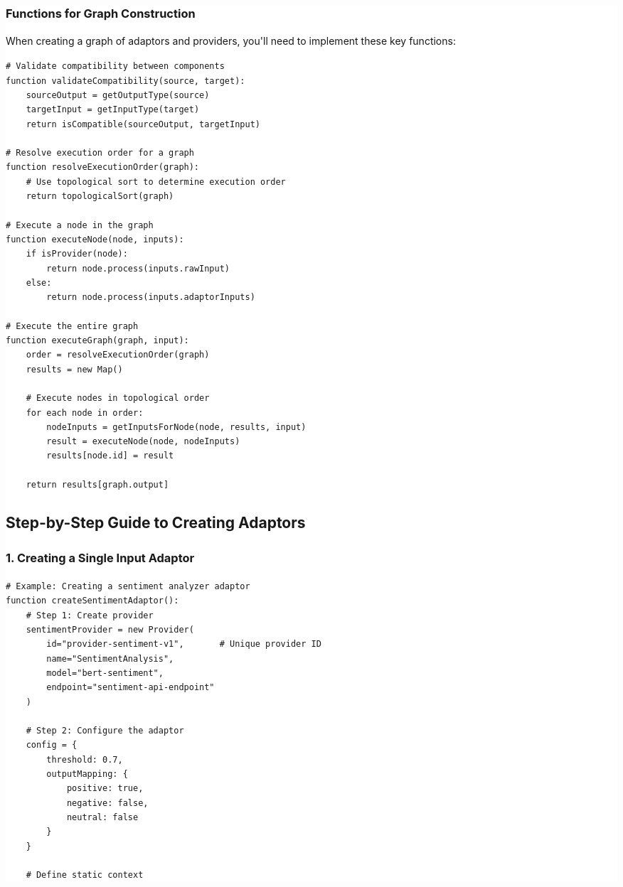 ### Functions for Graph Construction

When creating a graph of adaptors and providers, you'll need to implement these key functions:

```
# Validate compatibility between components
function validateCompatibility(source, target):
    sourceOutput = getOutputType(source)
    targetInput = getInputType(target)
    return isCompatible(sourceOutput, targetInput)

# Resolve execution order for a graph
function resolveExecutionOrder(graph):
    # Use topological sort to determine execution order
    return topologicalSort(graph)

# Execute a node in the graph
function executeNode(node, inputs):
    if isProvider(node):
        return node.process(inputs.rawInput)
    else:
        return node.process(inputs.adaptorInputs)

# Execute the entire graph
function executeGraph(graph, input):
    order = resolveExecutionOrder(graph)
    results = new Map()
    
    # Execute nodes in topological order
    for each node in order:
        nodeInputs = getInputsForNode(node, results, input)
        result = executeNode(node, nodeInputs)
        results[node.id] = result
    
    return results[graph.output]
```

## Step-by-Step Guide to Creating Adaptors

### 1. Creating a Single Input Adaptor

```
# Example: Creating a sentiment analyzer adaptor
function createSentimentAdaptor():
    # Step 1: Create provider
    sentimentProvider = new Provider(
        id="provider-sentiment-v1",       # Unique provider ID
        name="SentimentAnalysis", 
        model="bert-sentiment", 
        endpoint="sentiment-api-endpoint"
    )
    
    # Step 2: Configure the adaptor
    config = {
        threshold: 0.7,
        outputMapping: {
            positive: true,
            negative: false,
            neutral: false
        }
    }
    
    # Define static context
```